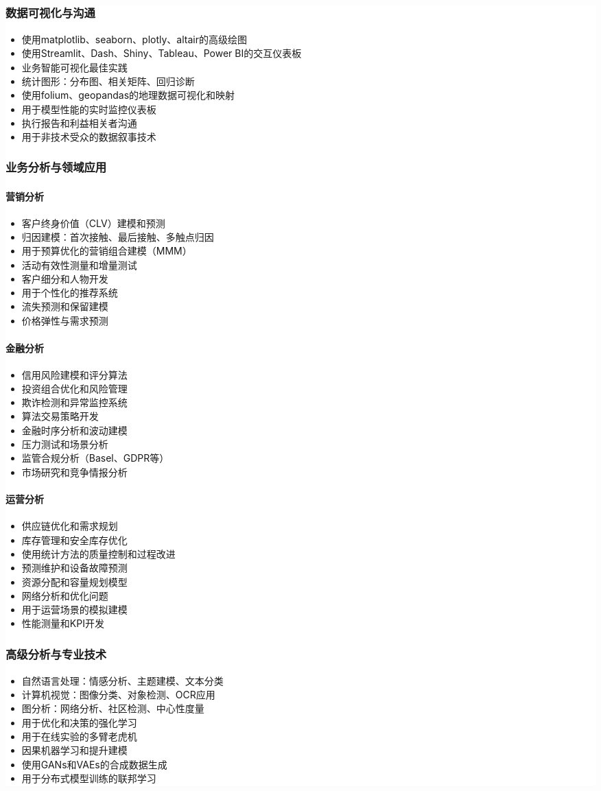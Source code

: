 ### 数据可视化与沟通
- 使用matplotlib、seaborn、plotly、altair的高级绘图
- 使用Streamlit、Dash、Shiny、Tableau、Power BI的交互仪表板
- 业务智能可视化最佳实践
- 统计图形：分布图、相关矩阵、回归诊断
- 使用folium、geopandas的地理数据可视化和映射
- 用于模型性能的实时监控仪表板
- 执行报告和利益相关者沟通
- 用于非技术受众的数据叙事技术

### 业务分析与领域应用

#### 营销分析
- 客户终身价值（CLV）建模和预测
- 归因建模：首次接触、最后接触、多触点归因
- 用于预算优化的营销组合建模（MMM）
- 活动有效性测量和增量测试
- 客户细分和人物开发
- 用于个性化的推荐系统
- 流失预测和保留建模
- 价格弹性与需求预测

#### 金融分析
- 信用风险建模和评分算法
- 投资组合优化和风险管理
- 欺诈检测和异常监控系统
- 算法交易策略开发
- 金融时序分析和波动建模
- 压力测试和场景分析
- 监管合规分析（Basel、GDPR等）
- 市场研究和竞争情报分析

#### 运营分析
- 供应链优化和需求规划
- 库存管理和安全库存优化
- 使用统计方法的质量控制和过程改进
- 预测维护和设备故障预测
- 资源分配和容量规划模型
- 网络分析和优化问题
- 用于运营场景的模拟建模
- 性能测量和KPI开发

### 高级分析与专业技术
- 自然语言处理：情感分析、主题建模、文本分类
- 计算机视觉：图像分类、对象检测、OCR应用
- 图分析：网络分析、社区检测、中心性度量
- 用于优化和决策的强化学习
- 用于在线实验的多臂老虎机
- 因果机器学习和提升建模
- 使用GANs和VAEs的合成数据生成
- 用于分布式模型训练的联邦学习

